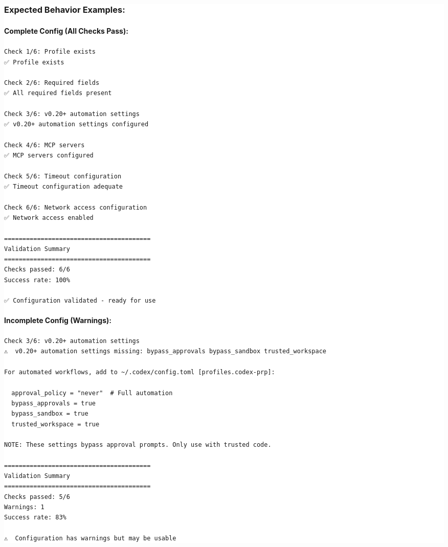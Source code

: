 ### Expected Behavior Examples:

#### Complete Config (All Checks Pass):
```
Check 1/6: Profile exists
✅ Profile exists

Check 2/6: Required fields
✅ All required fields present

Check 3/6: v0.20+ automation settings
✅ v0.20+ automation settings configured

Check 4/6: MCP servers
✅ MCP servers configured

Check 5/6: Timeout configuration
✅ Timeout configuration adequate

Check 6/6: Network access configuration
✅ Network access enabled

========================================
Validation Summary
========================================
Checks passed: 6/6
Success rate: 100%

✅ Configuration validated - ready for use
```

#### Incomplete Config (Warnings):
```
Check 3/6: v0.20+ automation settings
⚠️  v0.20+ automation settings missing: bypass_approvals bypass_sandbox trusted_workspace

For automated workflows, add to ~/.codex/config.toml [profiles.codex-prp]:

  approval_policy = "never"  # Full automation
  bypass_approvals = true
  bypass_sandbox = true
  trusted_workspace = true

NOTE: These settings bypass approval prompts. Only use with trusted code.

========================================
Validation Summary
========================================
Checks passed: 5/6
Warnings: 1
Success rate: 83%

⚠️  Configuration has warnings but may be usable
```
